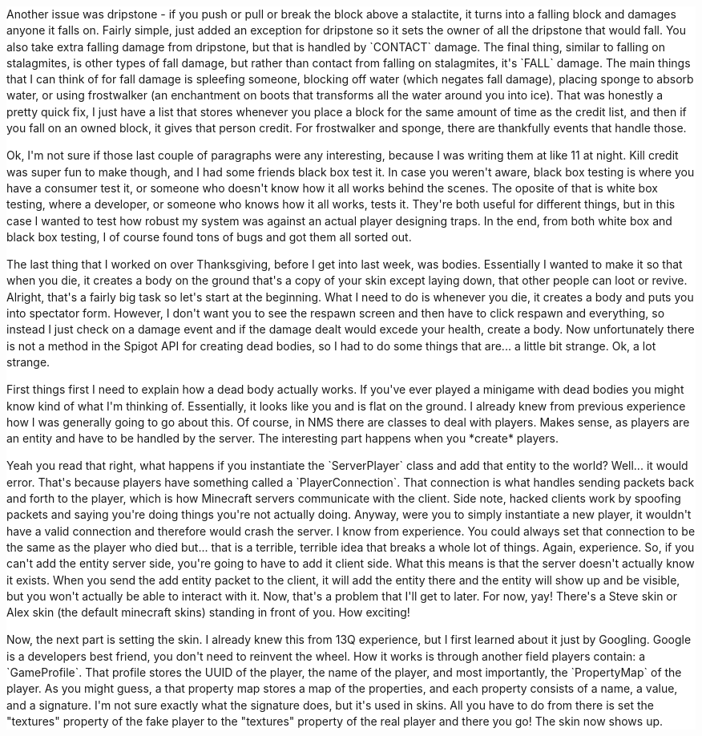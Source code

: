<p class="paragraph" markdown="1">Another issue was dripstone - if you push or pull or break the block above a stalactite, it turns into a falling block and damages anyone it falls on. Fairly simple, just added an exception for dripstone so it sets the owner of all the dripstone that would fall. You also take extra falling damage from dripstone, but that is handled by `CONTACT` damage. The final thing, similar to falling on stalagmites, is other types of fall damage, but rather than contact from falling on stalagmites, it's `FALL` damage. The main things that I can think of for fall damage is spleefing someone, blocking off water (which negates fall damage), placing sponge to absorb water, or using frostwalker (an enchantment on boots that transforms all the water around you into ice). That was honestly a pretty quick fix, I just have a list that stores whenever you place a block for the same amount of time as the credit list, and then if you fall on an owned block, it gives that person credit. For frostwalker and sponge, there are thankfully events that handle those.</p>
<p class="paragraph" markdown="1">Ok, I'm not sure if those last couple of paragraphs were any interesting, because I was writing them at like 11 at night. Kill credit was super fun to make though, and I had some friends black box test it. In case you weren't aware, black box testing is where you have a consumer test it, or someone who doesn't know how it all works behind the scenes. The oposite of that is white box testing, where a developer, or someone who knows how it all works, tests it. They're both useful for different things, but in this case I wanted to test how robust my system was against an actual player designing traps. In the end, from both white box and black box testing, I of course found tons of bugs and got them all sorted out.</p>
<p class="paragraph" markdown="1">The last thing that I worked on over Thanksgiving, before I get into last week, was bodies. Essentially I wanted to make it so that when you die, it creates a body on the ground that's a copy of your skin except laying down, that other people can loot or revive. Alright, that's a fairly big task so let's start at the beginning. What I need to do is whenever you die, it creates a body and puts you into spectator form. However, I don't want you to see the respawn screen and then have to click respawn and everything, so instead I just check on a damage event and if the damage dealt would excede your health, create a body. Now unfortunately there is not a method in the Spigot API for creating dead bodies, so I had to do some things that are... a little bit strange. Ok, a lot strange.</p>
<p class="paragraph" markdown="1">First things first I need to explain how a dead body actually works. If you've ever played a minigame with dead bodies you might know kind of what I'm thinking of. Essentially, it looks like you and is flat on the ground. I already knew from previous experience how I was generally going to go about this. Of course, in NMS there are classes to deal with players. Makes sense, as players are an entity and have to be handled by the server. The interesting part happens when you *create* players.</p>
<p class="paragraph" markdown="1">Yeah you read that right, what happens if you instantiate the `ServerPlayer` class and add that entity to the world? Well... it would error. That's because players have something called a `PlayerConnection`. That connection is what handles sending packets back and forth to the player, which is how Minecraft servers communicate with the client. Side note, hacked clients work by spoofing packets and saying you're doing things you're not actually doing. Anyway, were you to simply instantiate a new player, it wouldn't have a valid connection and therefore would crash the server. I know from experience. You could always set that connection to be the same as the player who died but... that is a terrible, terrible idea that breaks a whole lot of things. Again, experience. So, if you can't add the entity server side, you're going to have to add it client side. What this means is that the server doesn't actually know it exists. When you send the add entity packet to the client, it will add the entity there and the entity will show up and be visible, but you won't actually be able to interact with it. Now, that's a problem that I'll get to later. For now, yay! There's a Steve skin or Alex skin (the default minecraft skins) standing in front of you. How exciting!</p>
<p class="paragraph" markdown="1">Now, the next part is setting the skin. I already knew this from 13Q experience, but I first learned about it just by Googling. Google is a developers best friend, you don't need to reinvent the wheel. How it works is through another field players contain: a `GameProfile`. That profile stores the UUID of the player, the name of the player, and most importantly, the `PropertyMap` of the player. As you might guess, a that property map stores a map of the properties, and each property consists of a name, a value, and a signature. I'm not sure exactly what the signature does, but it's used in skins. All you have to do from there is set the "textures" property of the fake player to the "textures" property of the real player and there you go! The skin now shows up.</p>